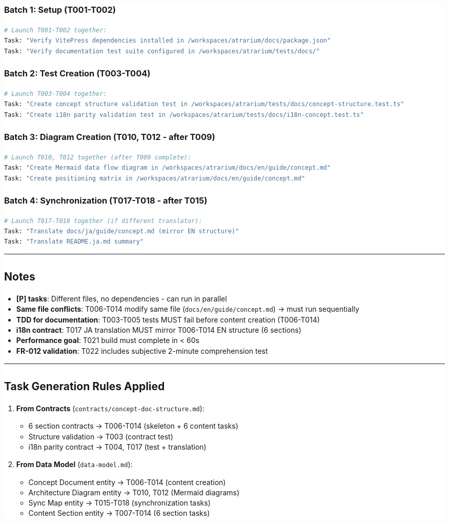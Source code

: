 ### Batch 1: Setup (T001-T002)
```bash
# Launch T001-T002 together:
Task: "Verify VitePress dependencies installed in /workspaces/atrarium/docs/package.json"
Task: "Verify documentation test suite configured in /workspaces/atrarium/tests/docs/"
```

### Batch 2: Test Creation (T003-T004)
```bash
# Launch T003-T004 together:
Task: "Create concept structure validation test in /workspaces/atrarium/tests/docs/concept-structure.test.ts"
Task: "Create i18n parity validation test in /workspaces/atrarium/tests/docs/i18n-concept.test.ts"
```

### Batch 3: Diagram Creation (T010, T012 - after T009)
```bash
# Launch T010, T012 together (after T009 complete):
Task: "Create Mermaid data flow diagram in /workspaces/atrarium/docs/en/guide/concept.md"
Task: "Create positioning matrix in /workspaces/atrarium/docs/en/guide/concept.md"
```

### Batch 4: Synchronization (T017-T018 - after T015)
```bash
# Launch T017-T018 together (if different translator):
Task: "Translate docs/ja/guide/concept.md (mirror EN structure)"
Task: "Translate README.ja.md summary"
```

---

## Notes

- **[P] tasks**: Different files, no dependencies - can run in parallel
- **Same file conflicts**: T006-T014 modify same file (`docs/en/guide/concept.md`) → must run sequentially
- **TDD for documentation**: T003-T005 tests MUST fail before content creation (T006-T014)
- **i18n contract**: T017 JA translation MUST mirror T006-T014 EN structure (6 sections)
- **Performance goal**: T021 build must complete in < 60s
- **FR-012 validation**: T022 includes subjective 2-minute comprehension test

---

## Task Generation Rules Applied

1. **From Contracts** (`contracts/concept-doc-structure.md`):
   - 6 section contracts → T006-T014 (skeleton + 6 content tasks)
   - Structure validation → T003 (contract test)
   - i18n parity contract → T004, T017 (test + translation)

2. **From Data Model** (`data-model.md`):
   - Concept Document entity → T006-T014 (content creation)
   - Architecture Diagram entity → T010, T012 (Mermaid diagrams)
   - Sync Map entity → T015-T018 (synchronization tasks)
   - Content Section entity → T007-T014 (6 section tasks)
